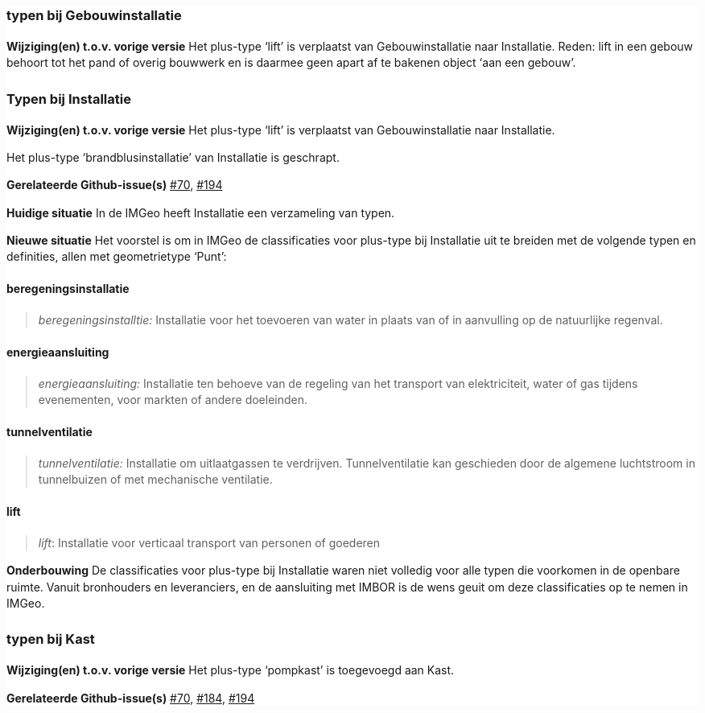### typen bij Gebouwinstallatie

**Wijziging(en) t.o.v. vorige versie** Het plus-type ‘lift’ is verplaatst van
Gebouwinstallatie naar Installatie. Reden: lift in een gebouw behoort tot het
pand of overig bouwwerk en is daarmee geen apart af te bakenen object ‘aan een
gebouw’.

### Typen bij Installatie

**Wijziging(en) t.o.v. vorige versie** Het plus-type ‘lift’ is verplaatst van
Gebouwinstallatie naar Installatie.

Het plus-type ‘brandblusinstallatie’ van Installatie is geschrapt.

**Gerelateerde
Github-issue(s)** [\#70](https://github.com/Geonovum/IMGeo2018/issues/70),
[\#194](https://github.com/Geonovum/IMGeo2018/issues/#194)

**Huidige situatie** In de IMGeo heeft Installatie een verzameling van typen.

**Nieuwe situatie** Het voorstel is om in IMGeo de classificaties voor plus-type
bij Installatie uit te breiden met de volgende typen en definities, allen met
geometrietype ‘Punt’:

#### beregeningsinstallatie

>   *beregeningsinstalltie:* Installatie voor het toevoeren van water in plaats
>   van of in aanvulling op de natuurlijke regenval.

#### energieaansluiting

>   *energieaansluiting:* Installatie ten behoeve van de regeling van het
>   transport van elektriciteit, water of gas tijdens evenementen, voor markten
>   of andere doeleinden.

#### tunnelventilatie

>   *tunnelventilatie:* Installatie om uitlaatgassen te verdrijven.
>   Tunnelventilatie kan geschieden door de algemene luchtstroom in tunnelbuizen
>   of met mechanische ventilatie.

#### lift

>   *lift*: Installatie voor verticaal transport van personen of goederen

**Onderbouwing** De classificaties voor plus-type bij Installatie waren niet
volledig voor alle typen die voorkomen in de openbare ruimte. Vanuit bronhouders
en leveranciers, en de aansluiting met IMBOR is de wens geuit om deze
classificaties op te nemen in IMGeo.

### typen bij Kast

**Wijziging(en) t.o.v. vorige versie** Het plus-type ‘pompkast’ is toegevoegd
aan Kast.

**Gerelateerde
Github-issue(s)** [\#70](https://github.com/Geonovum/IMGeo2018/issues/70),
[\#184](https://github.com/Geonovum/IMGeo2018/issues/184),
[\#194](https://github.com/Geonovum/IMGeo2018/issues/#194)
